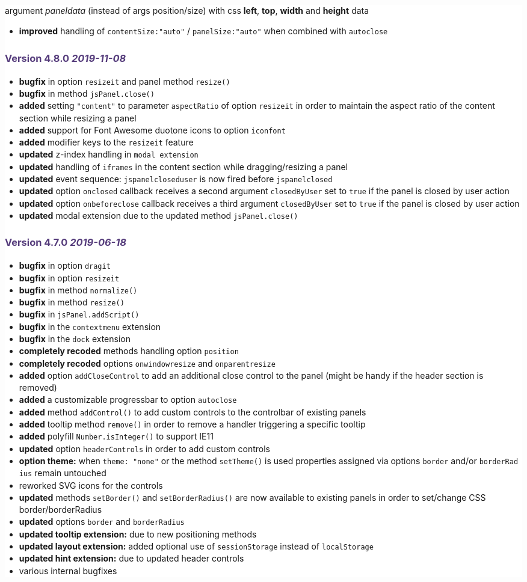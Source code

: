 argument _paneldata_ (instead of args position/size) with css **left**, **top**, **width** and **height** data
+ **improved** handling of `contentSize:"auto"` / `panelSize:"auto"` when combined with `autoclose`

### <span style='color:#563D7C;'>Version 4.8.0 *2019-11-08*</span>

+ **bugfix** in option `resizeit` and panel method `resize()`
+ **bugfix** in method `jsPanel.close()`
+ **added** setting `"content"` to parameter `aspectRatio` of option `resizeit` in order to maintain
the aspect ratio of the content section while resizing a panel
+ **added** support for Font Awesome duotone icons to option `iconfont`
+ **added** modifier keys to the `resizeit` feature
+ **updated** z-index handling in `modal extension`
+ **updated** handling of `iframes` in the content section while dragging/resizing a panel
+ **updated** event sequence: `jspanelcloseduser` is now fired before `jspanelclosed`
+ **updated** option `onclosed` callback receives a second argument `closedByUser` set to `true` if the panel is closed by user action
+ **updated** option `onbeforeclose` callback receives a third argument `closedByUser` set to `true` if the panel is closed by user action
+ **updated** modal extension due to the updated method `jsPanel.close()`

### <span style='color:#563D7C;'>Version 4.7.0 *2019-06-18*</span>

+ **bugfix** in option `dragit`
+ **bugfix** in option `resizeit`
+ **bugfix** in method `normalize()`
+ **bugfix** in method `resize()`
+ **bugfix** in `jsPanel.addScript()`
+ **bugfix** in the `contextmenu` extension
+ **bugfix** in the `dock` extension
+ **completely recoded** methods handling option `position`
+ **completely recoded** options `onwindowresize` and `onparentresize`
+ **added** option `addCloseControl` to add an additional close control to the
panel (might be handy if the header section is removed)
+ **added** a customizable progressbar to option `autoclose`
+ **added** method `addControl()` to add custom controls to the controlbar of existing panels
+ **added** tooltip method `remove()` in order to remove a handler triggering a specific tooltip
+ **added** polyfill `Number.isInteger()` to support IE11
+ **updated** option `headerControls` in order to add custom controls
+ **option theme:** when `theme: "none"` or the method `setTheme()` is used 
properties assigned via options `border` and/or `borderRadius` remain untouched
+ reworked SVG icons for the controls
+ **updated** methods `setBorder()` and `setBorderRadius()` are now available to
existing panels in order to set/change CSS border/borderRadius
+ **updated** options `border` and `borderRadius`
+ **updated tooltip extension:** due to new positioning methods
+ **updated layout extension:** added optional use of `sessionStorage` instead of `localStorage`
+ **updated hint extension:** due to updated header controls
+ various internal bugfixes
